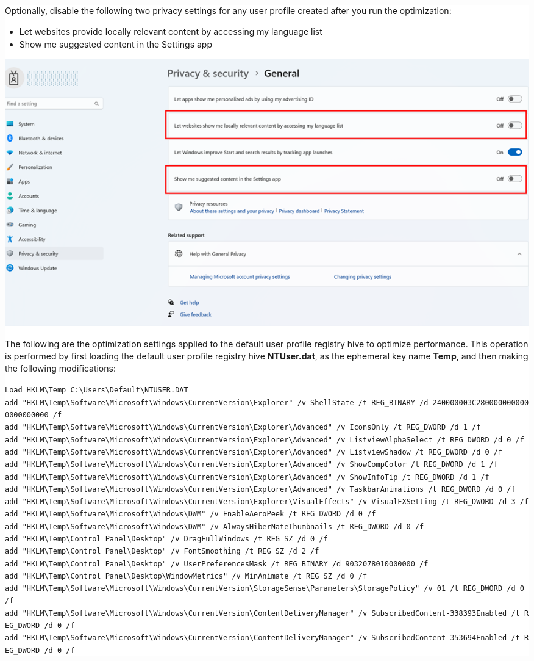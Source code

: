 Optionally, disable the following two privacy settings for any user profile created after you run the optimization:

- Let websites provide locally relevant content by accessing my language list
- Show me suggested content in the Settings app

[ ![A screenshot of the privacy settings window. The two disabled settings are highlighted in red.](media/remote-desktop-services-vdi-optimize-configuration/privacy-settings.png) ](media/remote-desktop-services-vdi-optimize-configuration/privacy-settings.png#lightbox)

The following are the optimization settings applied to the default user profile registry hive to optimize performance. This operation is performed by first loading the default user profile registry hive **NTUser.dat**, as the ephemeral key name **Temp**, and then making the following modifications:

```regedit
Load HKLM\Temp C:\Users\Default\NTUSER.DAT
add "HKLM\Temp\Software\Microsoft\Windows\CurrentVersion\Explorer" /v ShellState /t REG_BINARY /d 240000003C2800000000000000000000 /f
add "HKLM\Temp\Software\Microsoft\Windows\CurrentVersion\Explorer\Advanced" /v IconsOnly /t REG_DWORD /d 1 /f
add "HKLM\Temp\Software\Microsoft\Windows\CurrentVersion\Explorer\Advanced" /v ListviewAlphaSelect /t REG_DWORD /d 0 /f
add "HKLM\Temp\Software\Microsoft\Windows\CurrentVersion\Explorer\Advanced" /v ListviewShadow /t REG_DWORD /d 0 /f
add "HKLM\Temp\Software\Microsoft\Windows\CurrentVersion\Explorer\Advanced" /v ShowCompColor /t REG_DWORD /d 1 /f
add "HKLM\Temp\Software\Microsoft\Windows\CurrentVersion\Explorer\Advanced" /v ShowInfoTip /t REG_DWORD /d 1 /f
add "HKLM\Temp\Software\Microsoft\Windows\CurrentVersion\Explorer\Advanced" /v TaskbarAnimations /t REG_DWORD /d 0 /f
add "HKLM\Temp\Software\Microsoft\Windows\CurrentVersion\Explorer\VisualEffects" /v VisualFXSetting /t REG_DWORD /d 3 /f
add "HKLM\Temp\Software\Microsoft\Windows\DWM" /v EnableAeroPeek /t REG_DWORD /d 0 /f
add "HKLM\Temp\Software\Microsoft\Windows\DWM" /v AlwaysHiberNateThumbnails /t REG_DWORD /d 0 /f
add "HKLM\Temp\Control Panel\Desktop" /v DragFullWindows /t REG_SZ /d 0 /f
add "HKLM\Temp\Control Panel\Desktop" /v FontSmoothing /t REG_SZ /d 2 /f
add "HKLM\Temp\Control Panel\Desktop" /v UserPreferencesMask /t REG_BINARY /d 9032078010000000 /f
add "HKLM\Temp\Control Panel\Desktop\WindowMetrics" /v MinAnimate /t REG_SZ /d 0 /f
add "HKLM\Temp\Software\Microsoft\Windows\CurrentVersion\StorageSense\Parameters\StoragePolicy" /v 01 /t REG_DWORD /d 0 /f
add "HKLM\Temp\Software\Microsoft\Windows\CurrentVersion\ContentDeliveryManager" /v SubscribedContent-338393Enabled /t REG_DWORD /d 0 /f
add "HKLM\Temp\Software\Microsoft\Windows\CurrentVersion\ContentDeliveryManager" /v SubscribedContent-353694Enabled /t REG_DWORD /d 0 /f
```